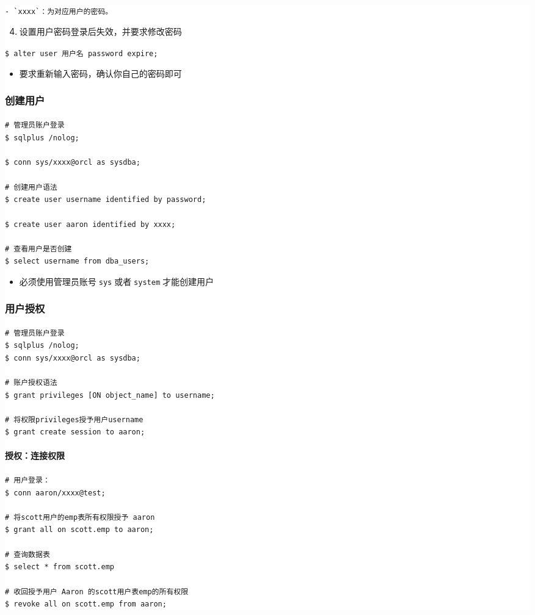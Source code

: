     - `xxxx`：为对应用户的密码。
    
        

4. 设置用户密码登录后失效，并要求修改密码

```shell
$ alter user 用户名 password expire;
```

- 要求重新输入密码，确认你自己的密码即可





### 创建用户

```shell
# 管理员账户登录
$ sqlplus /nolog;

$ conn sys/xxxx@orcl as sysdba;

# 创建用户语法
$ create user username identified by password;

$ create user aaron identified by xxxx;

# 查看用户是否创建
$ select username from dba_users;
```

- 必须使用管理员账号 `sys` 或者 `system` 才能创建用户



### 用户授权

```shell
# 管理员账户登录
$ sqlplus /nolog;
$ conn sys/xxxx@orcl as sysdba;

# 账户授权语法
$ grant privileges [ON object_name] to username;

# 将权限privileges授予用户username
$ grant create session to aaron;
```



#### 授权：连接权限

```shell
# 用户登录：
$ conn aaron/xxxx@test;

# 将scott用户的emp表所有权限授予 aaron
$ grant all on scott.emp to aaron;

# 查询数据表
$ select * from scott.emp

# 收回授予用户 Aaron 的scott用户表emp的所有权限
$ revoke all on scott.emp from aaron;
```
